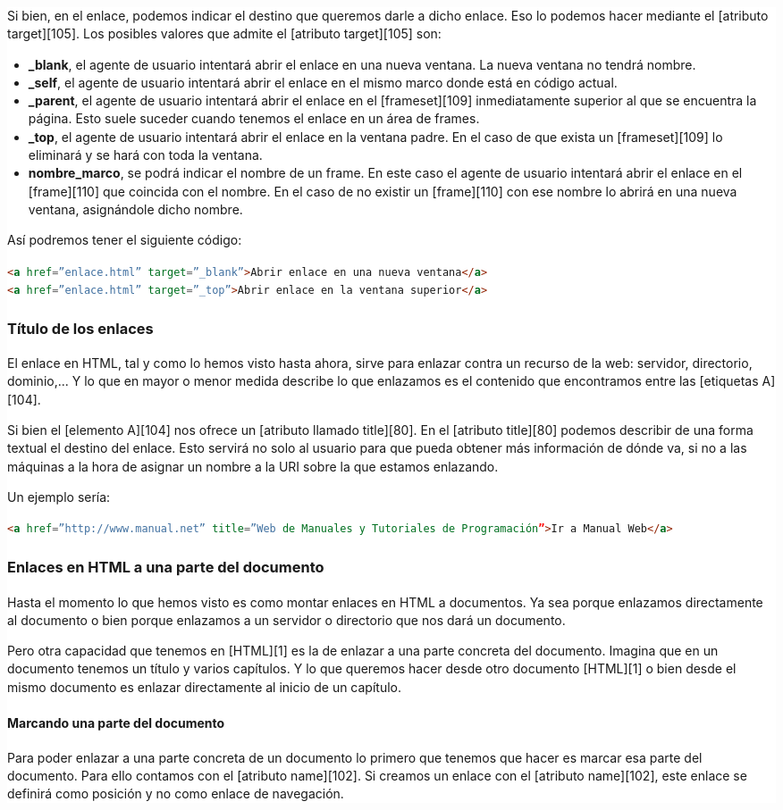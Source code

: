 Si bien, en el enlace, podemos indicar el destino que queremos darle a dicho enlace. Eso lo podemos hacer mediante el [atributo target][105]. Los posibles valores que admite el [atributo target][105] son:

* **_blank**, el agente de usuario intentará abrir el enlace en una nueva ventana. La nueva ventana no tendrá nombre.
* **_self**, el agente de usuario intentará abrir el enlace en el mismo marco donde está en código actual.
* **_parent**, el agente de usuario intentará abrir el enlace en el [frameset][109] inmediatamente superior al que se encuentra la página. Esto suele suceder cuando tenemos el enlace en un área de frames.
* **_top**, el agente de usuario intentará abrir el enlace en la ventana padre. En el caso de que exista un [frameset][109] lo eliminará y se hará con toda la ventana.
* **nombre_marco**, se podrá indicar el nombre de un frame. En este caso el agente de usuario intentará abrir el enlace en el [frame][110] que coincida con el nombre. En el caso de no existir un [frame][110] con ese nombre lo abrirá en una nueva ventana, asignándole dicho nombre.

Así podremos tener el siguiente código:

~~~html
<a href=”enlace.html” target=”_blank”>Abrir enlace en una nueva ventana</a>
<a href=”enlace.html” target=”_top”>Abrir enlace en la ventana superior</a>
~~~

### Título de los enlaces

El enlace en HTML, tal y como lo hemos visto hasta ahora, sirve para enlazar contra un recurso de la web: servidor, directorio, dominio,... Y lo que en mayor o menor medida describe lo que enlazamos es el contenido que encontramos entre las [etiquetas A][104].

Si bien el [elemento A][104] nos ofrece un [atributo llamado title][80]. En el [atributo title][80] podemos describir de una forma textual el destino del enlace. Esto servirá no solo al usuario para que pueda obtener más información de dónde va, si no a las máquinas a la hora de asignar un nombre a la URI sobre la que estamos enlazando.

Un ejemplo sería:

~~~html
<a href=”http://www.manual.net” title=”Web de Manuales y Tutoriales de Programación”>Ir a Manual Web</a>
~~~

### Enlaces en HTML a una parte del documento

Hasta el momento lo que hemos visto es como montar enlaces en HTML a documentos. Ya sea porque enlazamos directamente al documento o bien porque enlazamos a un servidor o directorio que nos dará un documento.

Pero otra capacidad que tenemos en [HTML][1] es la de enlazar a una parte concreta del documento. Imagina que en un documento tenemos un título y varios capítulos. Y lo que queremos hacer desde otro documento [HTML][1] o bien desde el mismo documento es enlazar directamente al inicio de un capítulo.

#### Marcando una parte del documento

Para poder enlazar a una parte concreta de un documento lo primero que tenemos que hacer es marcar esa parte del documento. Para ello contamos con el [atributo name][102]. Si creamos un enlace con el [atributo name][102], este enlace se definirá como posición y no como enlace de navegación.
